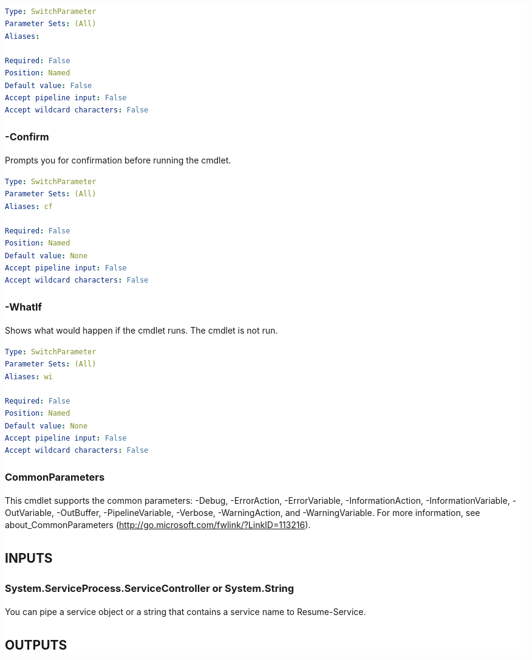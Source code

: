 ```yaml
Type: SwitchParameter
Parameter Sets: (All)
Aliases: 

Required: False
Position: Named
Default value: False
Accept pipeline input: False
Accept wildcard characters: False
```

### -Confirm
Prompts you for confirmation before running the cmdlet.

```yaml
Type: SwitchParameter
Parameter Sets: (All)
Aliases: cf

Required: False
Position: Named
Default value: None
Accept pipeline input: False
Accept wildcard characters: False
```

### -WhatIf
Shows what would happen if the cmdlet runs.
The cmdlet is not run.

```yaml
Type: SwitchParameter
Parameter Sets: (All)
Aliases: wi

Required: False
Position: Named
Default value: None
Accept pipeline input: False
Accept wildcard characters: False
```

### CommonParameters
This cmdlet supports the common parameters: -Debug, -ErrorAction, -ErrorVariable, -InformationAction, -InformationVariable, -OutVariable, -OutBuffer, -PipelineVariable, -Verbose, -WarningAction, and -WarningVariable. For more information, see about_CommonParameters (http://go.microsoft.com/fwlink/?LinkID=113216).
## INPUTS

### System.ServiceProcess.ServiceController or System.String
You can pipe a service object or a string that contains a service name to Resume-Service.
## OUTPUTS
